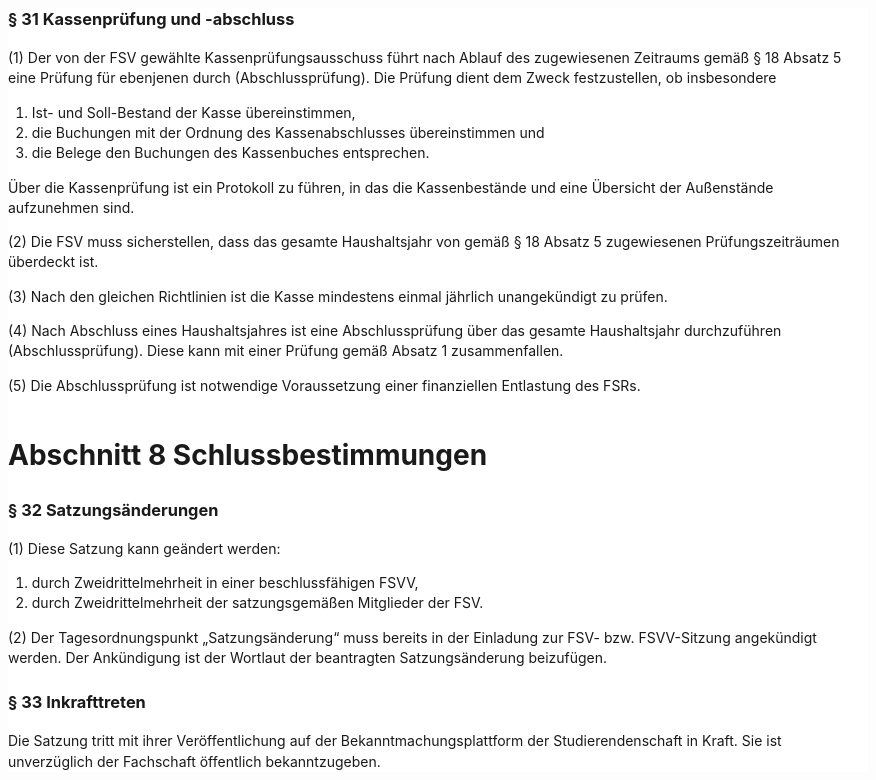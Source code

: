 ### § 31 Kassenprüfung und -abschluss

(1) Der von der FSV gewählte Kassenprüfungsausschuss führt nach Ablauf des zugewiesenen Zeitraums gemäß § 18 Absatz 5 eine Prüfung für ebenjenen durch (Abschlussprüfung). Die Prüfung dient dem Zweck festzustellen, ob insbesondere

1. Ist- und Soll-Bestand der Kasse übereinstimmen,
2. die Buchungen mit der Ordnung des Kassenabschlusses übereinstimmen und
3. die Belege den Buchungen des Kassenbuches entsprechen.

Über die Kassenprüfung ist ein Protokoll zu führen, in das die Kassenbestände und
eine Übersicht der Außenstände aufzunehmen sind.

(2) Die FSV muss sicherstellen, dass das gesamte Haushaltsjahr von gemäß § 18 Absatz 5
zugewiesenen Prüfungszeiträumen überdeckt ist.

(3) Nach den gleichen Richtlinien ist die Kasse mindestens einmal jährlich unangekündigt
zu prüfen.

(4) Nach Abschluss eines Haushaltsjahres ist eine Abschlussprüfung über das gesamte
Haushaltsjahr durchzuführen (Abschlussprüfung). Diese kann mit einer Prüfung gemäß
Absatz 1 zusammenfallen.

(5) Die Abschlussprüfung ist notwendige Voraussetzung einer finanziellen Entlastung
des FSRs.


# Abschnitt 8 Schlussbestimmungen

### § 32 Satzungsänderungen

(1) Diese Satzung kann geändert werden:

1. durch Zweidrittelmehrheit in einer beschlussfähigen FSVV,
2. durch Zweidrittelmehrheit der satzungsgemäßen Mitglieder der FSV.

(2) Der Tagesordnungspunkt „Satzungsänderung“ muss bereits in der Einladung zur
FSV- bzw. FSVV-Sitzung angekündigt werden. Der Ankündigung ist der Wortlaut der
beantragten Satzungsänderung beizufügen.


### § 33 Inkrafttreten

Die Satzung tritt mit ihrer Veröffentlichung auf der Bekanntmachungsplattform der
Studierendenschaft in Kraft. Sie ist unverzüglich der Fachschaft öffentlich bekanntzugeben.
